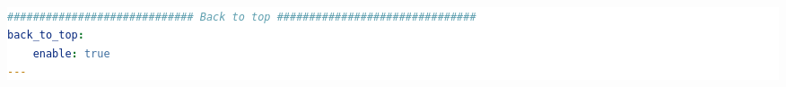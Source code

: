 ```yaml
############################# Back to top ###############################
back_to_top:
    enable: true
---
```

